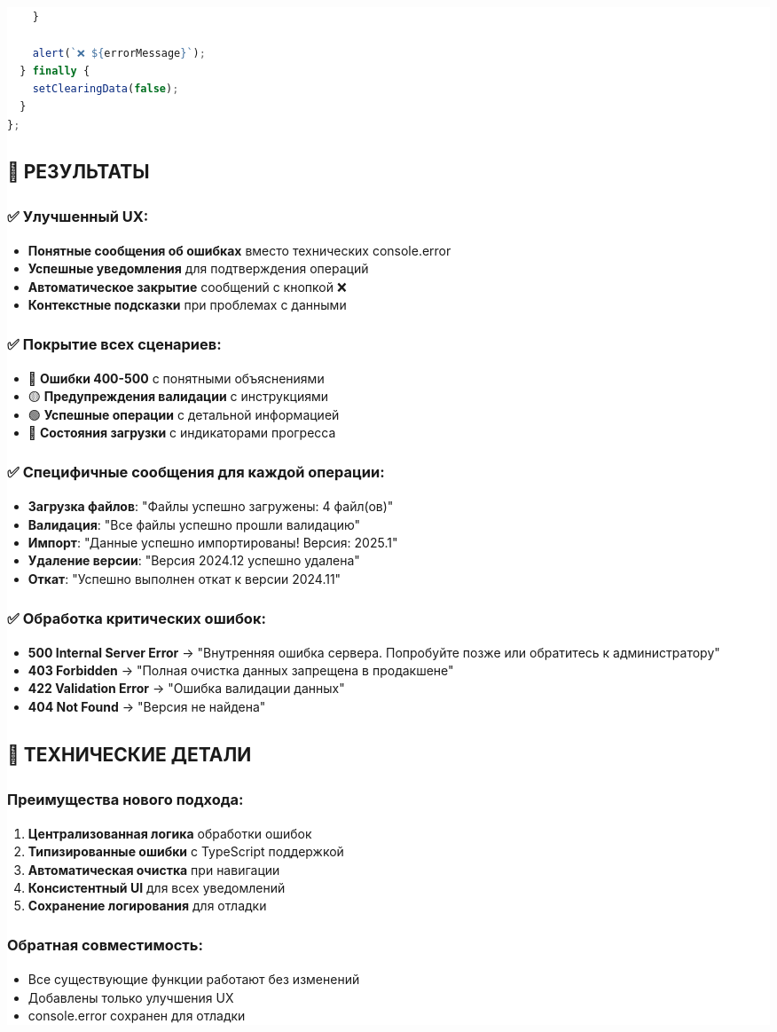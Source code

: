 ```typescript
    }
    
    alert(`❌ ${errorMessage}`);
  } finally {
    setClearingData(false);
  }
};
```

## 🎯 РЕЗУЛЬТАТЫ

### ✅ **Улучшенный UX**:
- **Понятные сообщения об ошибках** вместо технических console.error
- **Успешные уведомления** для подтверждения операций
- **Автоматическое закрытие** сообщений с кнопкой ❌
- **Контекстные подсказки** при проблемах с данными

### ✅ **Покрытие всех сценариев**:
- 🔴 **Ошибки 400-500** с понятными объяснениями
- 🟡 **Предупреждения валидации** с инструкциями
- 🟢 **Успешные операции** с детальной информацией
- 🔵 **Состояния загрузки** с индикаторами прогресса

### ✅ **Специфичные сообщения для каждой операции**:
- **Загрузка файлов**: "Файлы успешно загружены: 4 файл(ов)"
- **Валидация**: "Все файлы успешно прошли валидацию"
- **Импорт**: "Данные успешно импортированы! Версия: 2025.1"
- **Удаление версии**: "Версия 2024.12 успешно удалена"
- **Откат**: "Успешно выполнен откат к версии 2024.11"

### ✅ **Обработка критических ошибок**:
- **500 Internal Server Error** → "Внутренняя ошибка сервера. Попробуйте позже или обратитесь к администратору"
- **403 Forbidden** → "Полная очистка данных запрещена в продакшене" 
- **422 Validation Error** → "Ошибка валидации данных"
- **404 Not Found** → "Версия не найдена"

## 📝 ТЕХНИЧЕСКИЕ ДЕТАЛИ

### **Преимущества нового подхода**:
1. **Централизованная логика** обработки ошибок
2. **Типизированные ошибки** с TypeScript поддержкой
3. **Автоматическая очистка** при навигации
4. **Консистентный UI** для всех уведомлений
5. **Сохранение логирования** для отладки

### **Обратная совместимость**:
- Все существующие функции работают без изменений
- Добавлены только улучшения UX
- console.error сохранен для отладки

